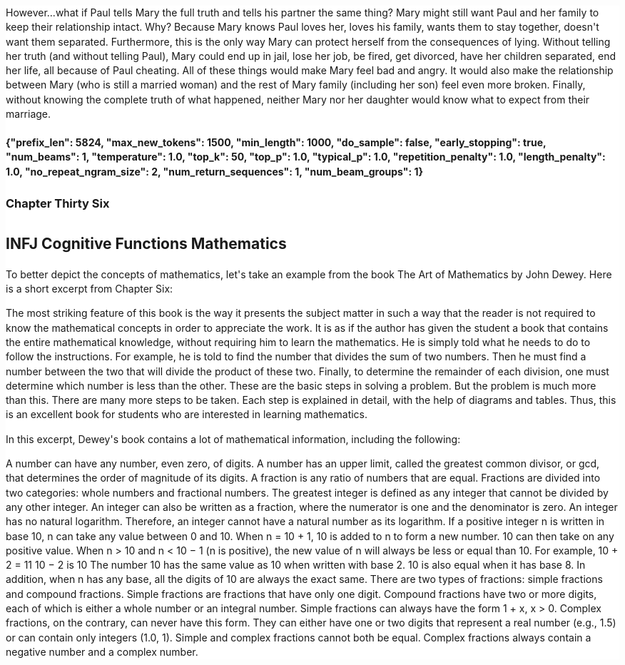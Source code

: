 However...what if Paul tells Mary the full truth and tells his partner the same thing? Mary might still want Paul and her family to keep their relationship intact. Why? Because Mary knows Paul loves her, loves his family, wants them to stay together, doesn't want them separated. Furthermore, this is the only way Mary can protect herself from the consequences of lying. Without telling her truth (and without telling Paul), Mary could end up in jail, lose her job, be fired, get divorced, have her children separated, end her life, all because of Paul cheating. All of these things would make Mary feel bad and angry. It would also make the relationship between Mary (who is still a married woman) and the rest of Mary family (including her son) feel even more broken. Finally, without knowing the complete truth of what happened, neither Mary nor her daughter would know what to expect from their marriage.


#### {"prefix_len": 5824, "max_new_tokens": 1500, "min_length": 1000, "do_sample": false, "early_stopping": true, "num_beams": 1, "temperature": 1.0, "top_k": 50, "top_p": 1.0, "typical_p": 1.0, "repetition_penalty": 1.0, "length_penalty": 1.0, "no_repeat_ngram_size": 2, "num_return_sequences": 1, "num_beam_groups": 1}
### Chapter Thirty Six
## INFJ Cognitive Functions Mathematics

To better depict the concepts of mathematics, let's take an example from the book The Art of Mathematics by John Dewey. Here is a short excerpt from Chapter Six:

The most striking feature of this book is the way it presents the subject matter in such a way that the reader is not required to know the mathematical concepts in order to appreciate the work. It is as if the author has given the student a book that contains the entire mathematical knowledge, without requiring him to learn the mathematics. He is simply told what he needs to do to follow the instructions. For example, he is told to find the number that divides the sum of two numbers. Then he must find a number between the two that will divide the product of these two. Finally, to determine the remainder of each division, one must determine which number is less than the other. These are the basic steps in solving a problem. But the problem is much more than this. There are many more steps to be taken. Each step is explained in detail, with the help of diagrams and tables. Thus, this is an excellent book for students who are interested in learning mathematics.

In this excerpt, Dewey's book contains a lot of mathematical information, including the following:

A number can have any number, even zero, of digits. A number has an upper limit, called the greatest common divisor, or gcd, that determines the order of magnitude of its digits.
A fraction is any ratio of numbers that are equal. Fractions are divided into two categories: whole numbers and fractional numbers.
The greatest integer is defined as any integer that cannot be divided by any other integer. An integer can also be written as a fraction, where the numerator is one and the denominator is zero.
An integer has no natural logarithm. Therefore, an integer cannot have a natural number as its logarithm.
If a positive integer n is written in base 10, n can take any value between 0 and 10. When n = 10 + 1, 10 is added to n to form a new number. 10 can then take on any positive value.
When n > 10 and n < 10 − 1 (n is positive), the new value of n will always be less or equal than 10.
For example,
10 + 2 = 11
10 − 2 is 10
The number 10 has the same value as 10 when written with base 2.
10 is also equal when it has base 8.
In addition, when n has any base, all the digits of 10 are always the exact same.
There are two types of fractions: simple fractions and compound fractions. Simple fractions are fractions that have only one digit. Compound fractions have two or more digits, each of which is either a whole number or an integral number.
Simple fractions can always have the form 1 + x, x > 0. Complex fractions, on the contrary, can never have this form. They can either have one or two digits that represent a real number (e.g., 1.5) or can contain only integers (1.0, 1).
Simple and complex fractions cannot both be equal.
Complex fractions always contain a negative number and a complex number.
